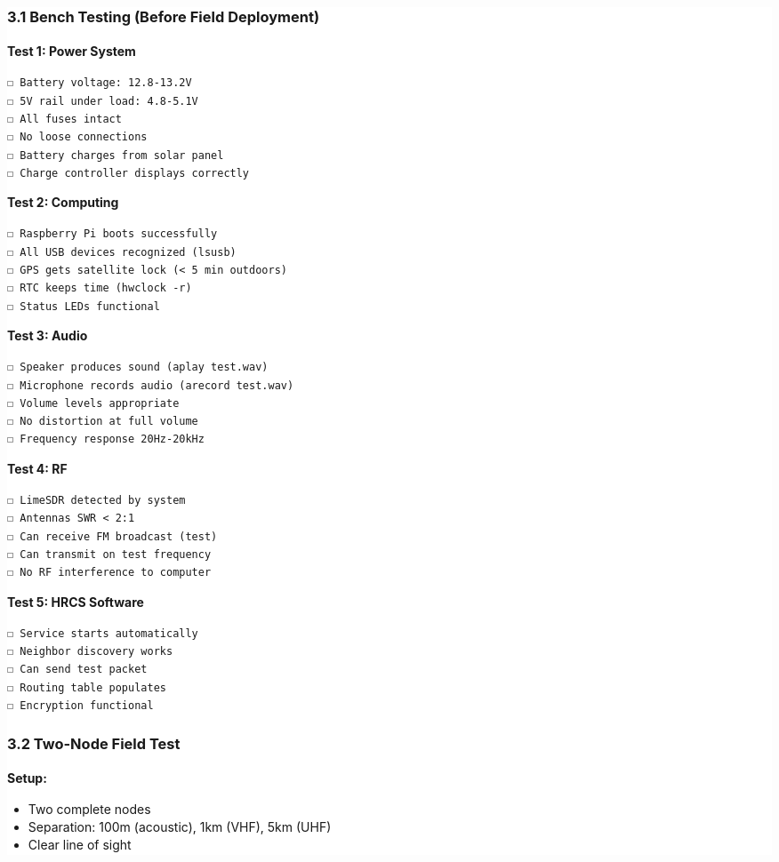 ### 3.1 Bench Testing (Before Field Deployment)

**Test 1: Power System**
```
☐ Battery voltage: 12.8-13.2V
☐ 5V rail under load: 4.8-5.1V
☐ All fuses intact
☐ No loose connections
☐ Battery charges from solar panel
☐ Charge controller displays correctly
```

**Test 2: Computing**
```
☐ Raspberry Pi boots successfully
☐ All USB devices recognized (lsusb)
☐ GPS gets satellite lock (< 5 min outdoors)
☐ RTC keeps time (hwclock -r)
☐ Status LEDs functional
```

**Test 3: Audio**
```
☐ Speaker produces sound (aplay test.wav)
☐ Microphone records audio (arecord test.wav)
☐ Volume levels appropriate
☐ No distortion at full volume
☐ Frequency response 20Hz-20kHz
```

**Test 4: RF**
```
☐ LimeSDR detected by system
☐ Antennas SWR < 2:1
☐ Can receive FM broadcast (test)
☐ Can transmit on test frequency
☐ No RF interference to computer
```

**Test 5: HRCS Software**
```
☐ Service starts automatically
☐ Neighbor discovery works
☐ Can send test packet
☐ Routing table populates
☐ Encryption functional
```

### 3.2 Two-Node Field Test

**Setup:**
- Two complete nodes
- Separation: 100m (acoustic), 1km (VHF), 5km (UHF)
- Clear line of sight
